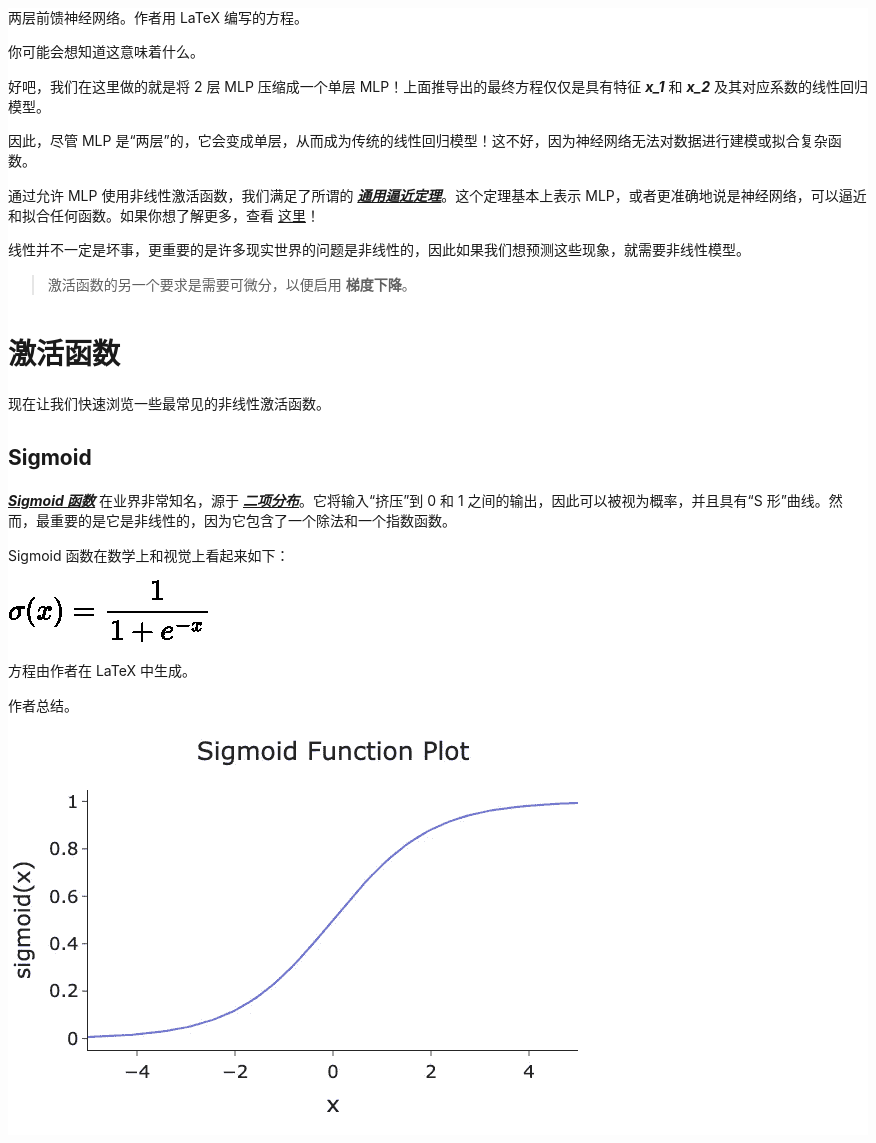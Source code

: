 两层前馈神经网络。作者用 LaTeX 编写的方程。

你可能会想知道这意味着什么。

好吧，我们在这里做的就是将 2 层 MLP 压缩成一个单层 MLP！上面推导出的最终方程仅仅是具有特征 ***x_1*** 和 ***x_2*** 及其对应系数的线性回归模型。

因此，尽管 MLP 是“两层”的，它会变成单层，从而成为传统的线性回归模型！这不好，因为神经网络无法对数据进行建模或拟合复杂函数。

通过允许 MLP 使用非线性激活函数，我们满足了所谓的 [***通用逼近定理***](https://en.wikipedia.org/wiki/Universal_approximation_theorem)。这个定理基本上表示 MLP，或者更准确地说是神经网络，可以逼近和拟合任何函数。如果你想了解更多，查看 [这里](http://mcneela.github.io/machine_learning/2017/03/21/Universal-Approximation-Theorem.html)！

线性并不一定是坏事，更重要的是许多现实世界的问题是非线性的，因此如果我们想预测这些现象，就需要非线性模型。

> 激活函数的另一个要求是需要可微分，以便启用 **梯度下降**。

# 激活函数

现在让我们快速浏览一些最常见的非线性激活函数。

## Sigmoid

[***Sigmoid 函数***](https://en.wikipedia.org/wiki/Sigmoid_function) 在业界非常知名，源于 [***二项分布***](https://medium.com/towards-artificial-intelligence/decoding-the-binomial-distribution-a-fundamental-concept-for-data-scientists-81c64c7e4580)。它将输入“挤压”到 0 和 1 之间的输出，因此可以被视为概率，并且具有“S 形”曲线。然而，最重要的是它是非线性的，因为它包含了一个除法和一个指数函数。

Sigmoid 函数在数学上和视觉上看起来如下：

![](img/29fff662bec33adab7258d011d2e9db6.png)

方程由作者在 LaTeX 中生成。

作者总结。

![](img/b71b01559c120a8967c3bf80bc04c16f.png)
